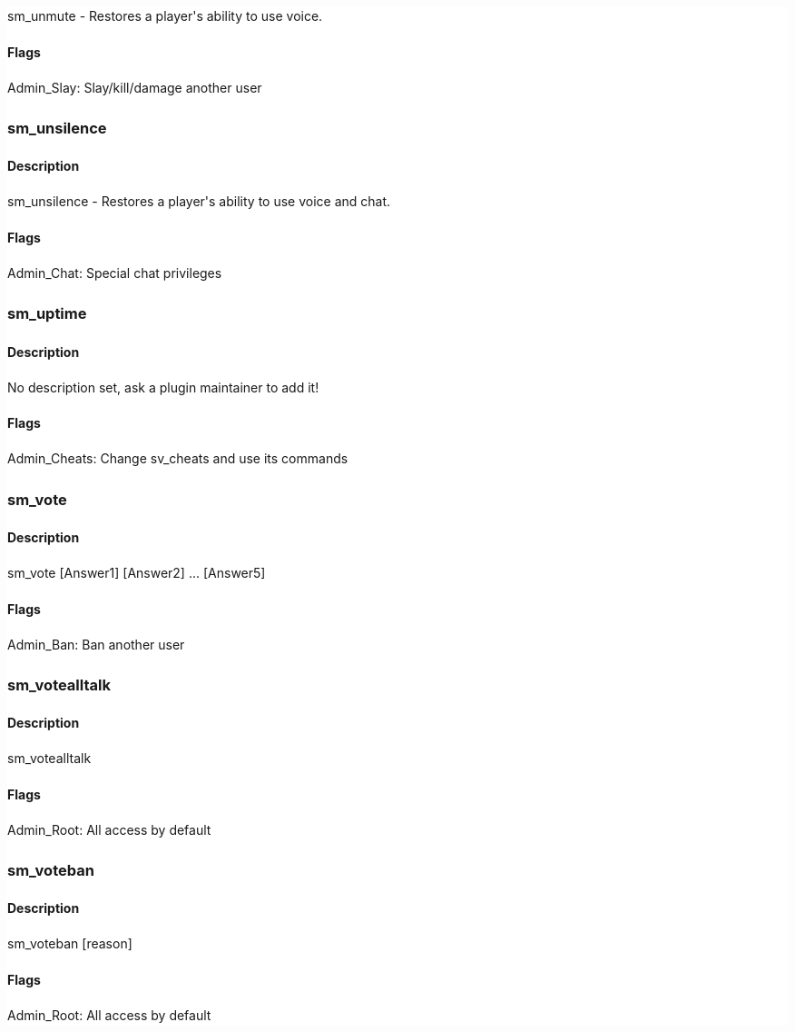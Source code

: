 sm_unmute <player> - Restores a player's ability to use voice.

#### Flags

Admin_Slay: Slay/kill/damage another user


### sm_unsilence
#### Description

sm_unsilence <player> - Restores a player's ability to use voice and chat.

#### Flags

Admin_Chat: Special chat privileges


### sm_uptime
#### Description

No description set, ask a plugin maintainer to add it!

#### Flags

Admin_Cheats: Change sv_cheats and use its commands


### sm_vote
#### Description

sm_vote <question> [Answer1] [Answer2] ... [Answer5]

#### Flags

Admin_Ban: Ban another user


### sm_votealltalk
#### Description

sm_votealltalk

#### Flags

Admin_Root: All access by default


### sm_voteban
#### Description

sm_voteban <player> [reason]

#### Flags

Admin_Root: All access by default
